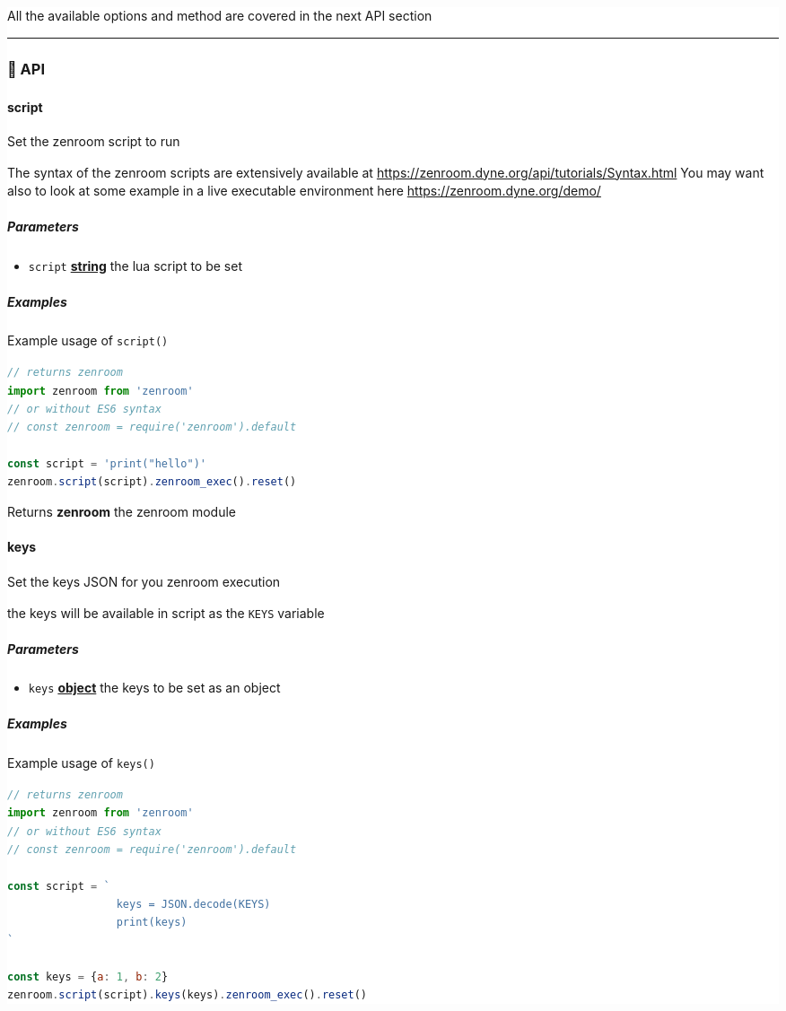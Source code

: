 All the available options and method are covered in the next API section

* * *

### :honeybee: API



#### script

Set the zenroom script to run

The syntax of the zenroom scripts are extensively available at
<https://zenroom.dyne.org/api/tutorials/Syntax.html>
You may want also to look at some example in a live executable environment here <https://zenroom.dyne.org/demo/>

##### Parameters

-   `script` **[string](https://developer.mozilla.org/docs/Web/JavaScript/Reference/Global_Objects/String)** the lua script to be set

##### Examples

Example usage of `script()`


```javascript
// returns zenroom
import zenroom from 'zenroom'
// or without ES6 syntax
// const zenroom = require('zenroom').default

const script = 'print("hello")'
zenroom.script(script).zenroom_exec().reset()
```

Returns **zenroom** the zenroom module

#### keys

Set the keys JSON for you zenroom execution

the keys will be available in script as the `KEYS` variable

##### Parameters

-   `keys` **[object](https://developer.mozilla.org/docs/Web/JavaScript/Reference/Global_Objects/Object)** the keys to be set as an object

##### Examples

Example usage of `keys()`


```javascript
// returns zenroom
import zenroom from 'zenroom'
// or without ES6 syntax
// const zenroom = require('zenroom').default

const script = `
                 keys = JSON.decode(KEYS)
                 print(keys)
`

const keys = {a: 1, b: 2}
zenroom.script(script).keys(keys).zenroom_exec().reset()
```
